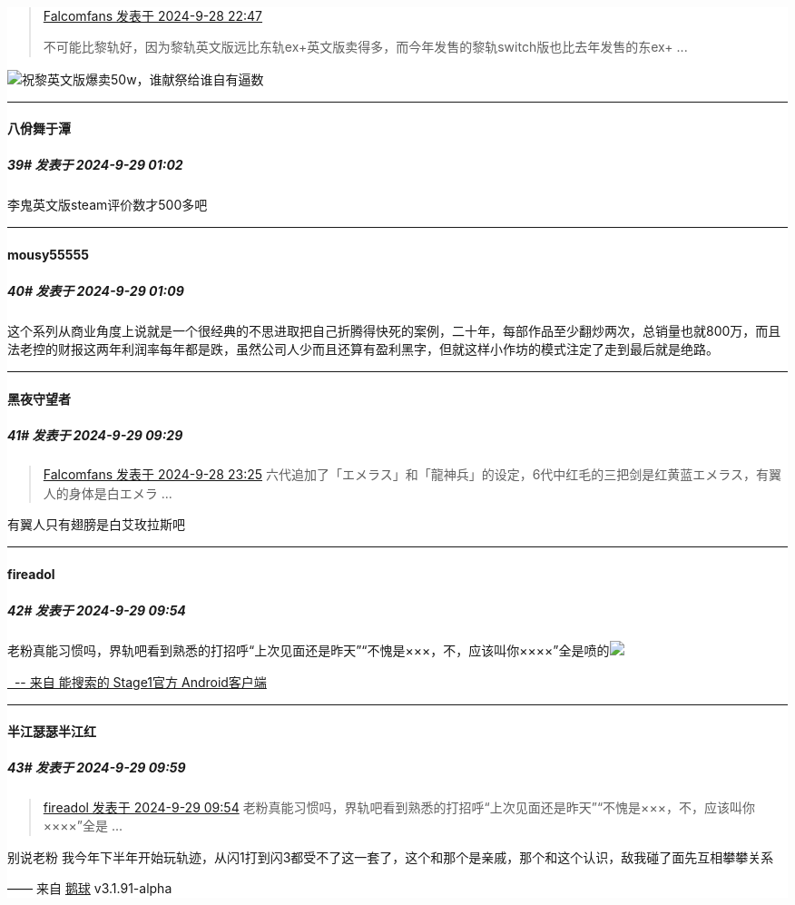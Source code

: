 <blockquote><a href="httphttps://bbs.saraba1st.com/2b/forum.php?mod=redirect&amp;goto=findpost&amp;pid=66334633&amp;ptid=2201255" target="_blank">Falcomfans 发表于 2024-9-28 22:47</a>

不可能比黎轨好，因为黎轨英文版远比东轨ex+英文版卖得多，而今年发售的黎轨switch版也比去年发售的东ex+ ...</blockquote>
<img src="https://static.saraba1st.com/image/smiley/face2017/067.png" referrerpolicy="no-referrer">祝黎英文版爆卖50w，谁献祭给谁自有逼数

*****

####  八佾舞于潭  
##### 39#       发表于 2024-9-29 01:02

李鬼英文版steam评价数才500多吧

*****

####  mousy55555  
##### 40#       发表于 2024-9-29 01:09

这个系列从商业角度上说就是一个很经典的不思进取把自己折腾得快死的案例，二十年，每部作品至少翻炒两次，总销量也就800万，而且法老控的财报这两年利润率每年都是跌，虽然公司人少而且还算有盈利黑字，但就这样小作坊的模式注定了走到最后就是绝路。


*****

####  黑夜守望者  
##### 41#       发表于 2024-9-29 09:29

<blockquote><a href="httphttps://bbs.saraba1st.com/2b/forum.php?mod=redirect&amp;goto=findpost&amp;pid=66334957&amp;ptid=2201255" target="_blank">Falcomfans 发表于 2024-9-28 23:25</a>
六代追加了「エメラス」和「龍神兵」的设定，6代中红毛的三把剑是红黄蓝エメラス，有翼人的身体是白エメラ ...</blockquote>
有翼人只有翅膀是白艾玫拉斯吧


*****

####  fireadol  
##### 42#       发表于 2024-9-29 09:54

老粉真能习惯吗，界轨吧看到熟悉的打招呼“上次见面还是昨天”“不愧是×××，不，应该叫你××××”全是喷的<img src="https://static.saraba1st.com/image/smiley/face2017/067.png" referrerpolicy="no-referrer">

[  -- 来自 能搜索的 Stage1官方 Android客户端](https://www.coolapk.com/apk/140634)

*****

####  半江瑟瑟半江红  
##### 43#       发表于 2024-9-29 09:59

<blockquote><a href="httphttps://bbs.saraba1st.com/2b/forum.php?mod=redirect&amp;goto=findpost&amp;pid=66336938&amp;ptid=2201255" target="_blank">fireadol 发表于 2024-9-29 09:54</a>
老粉真能习惯吗，界轨吧看到熟悉的打招呼“上次见面还是昨天”“不愧是×××，不，应该叫你××××”全是 ...</blockquote>
别说老粉
我今年下半年开始玩轨迹，从闪1打到闪3都受不了这一套了，这个和那个是亲戚，那个和这个认识，敌我碰了面先互相攀攀关系

—— 来自 [鹅球](https://www.pgyer.com/xfPejhuq) v3.1.91-alpha
